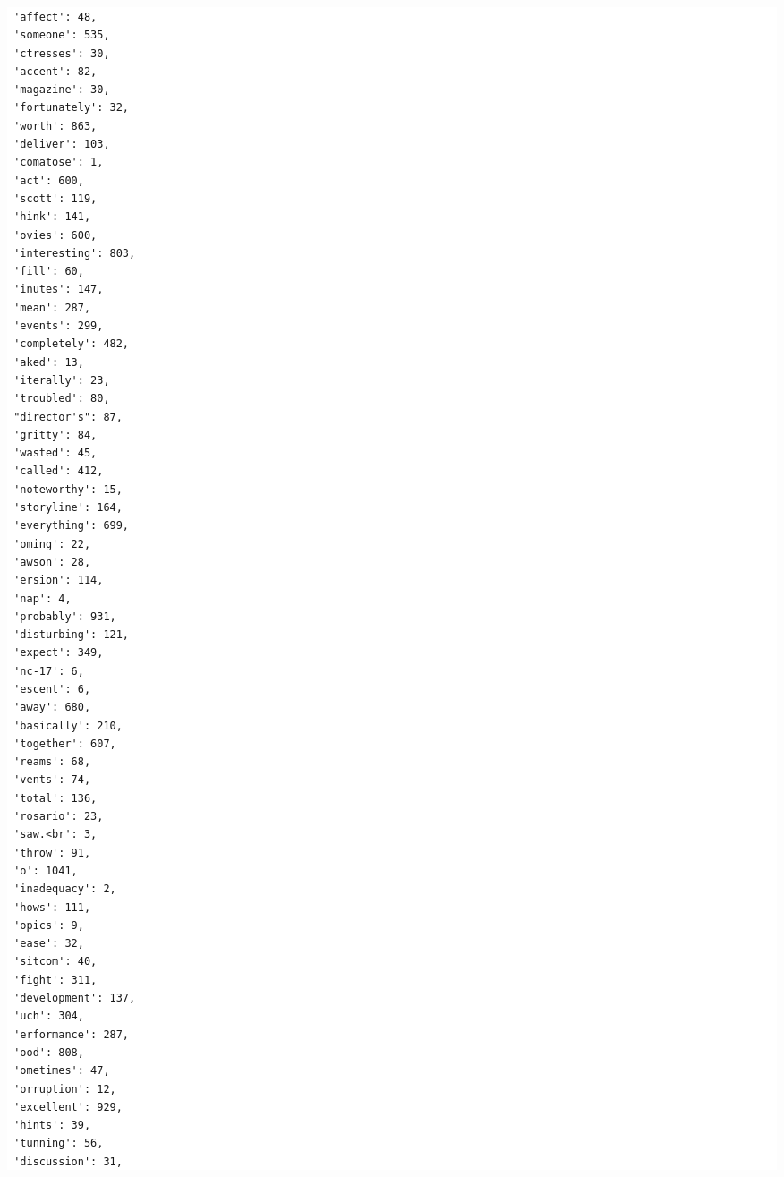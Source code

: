      'affect': 48,
     'someone': 535,
     'ctresses': 30,
     'accent': 82,
     'magazine': 30,
     'fortunately': 32,
     'worth': 863,
     'deliver': 103,
     'comatose': 1,
     'act': 600,
     'scott': 119,
     'hink': 141,
     'ovies': 600,
     'interesting': 803,
     'fill': 60,
     'inutes': 147,
     'mean': 287,
     'events': 299,
     'completely': 482,
     'aked': 13,
     'iterally': 23,
     'troubled': 80,
     "director's": 87,
     'gritty': 84,
     'wasted': 45,
     'called': 412,
     'noteworthy': 15,
     'storyline': 164,
     'everything': 699,
     'oming': 22,
     'awson': 28,
     'ersion': 114,
     'nap': 4,
     'probably': 931,
     'disturbing': 121,
     'expect': 349,
     'nc-17': 6,
     'escent': 6,
     'away': 680,
     'basically': 210,
     'together': 607,
     'reams': 68,
     'vents': 74,
     'total': 136,
     'rosario': 23,
     'saw.<br': 3,
     'throw': 91,
     'o': 1041,
     'inadequacy': 2,
     'hows': 111,
     'opics': 9,
     'ease': 32,
     'sitcom': 40,
     'fight': 311,
     'development': 137,
     'uch': 304,
     'erformance': 287,
     'ood': 808,
     'ometimes': 47,
     'orruption': 12,
     'excellent': 929,
     'hints': 39,
     'tunning': 56,
     'discussion': 31,
